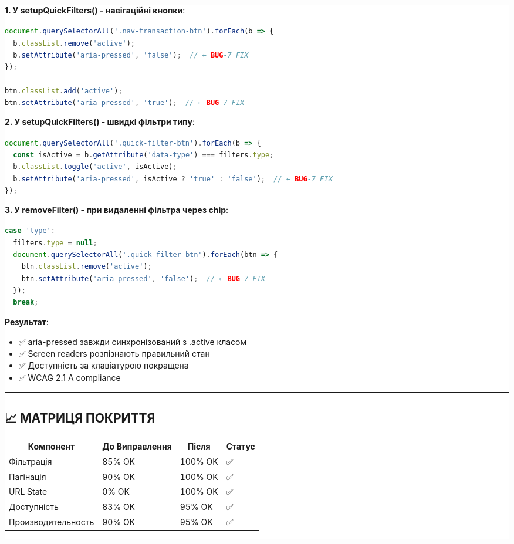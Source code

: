 **1. У setupQuickFilters() - навігаційні кнопки**:
```javascript
document.querySelectorAll('.nav-transaction-btn').forEach(b => {
  b.classList.remove('active');
  b.setAttribute('aria-pressed', 'false');  // ← BUG-7 FIX
});

btn.classList.add('active');
btn.setAttribute('aria-pressed', 'true');  // ← BUG-7 FIX
```

**2. У setupQuickFilters() - швидкі фільтри типу**:
```javascript
document.querySelectorAll('.quick-filter-btn').forEach(b => {
  const isActive = b.getAttribute('data-type') === filters.type;
  b.classList.toggle('active', isActive);
  b.setAttribute('aria-pressed', isActive ? 'true' : 'false');  // ← BUG-7 FIX
});
```

**3. У removeFilter() - при видаленні фільтра через chip**:
```javascript
case 'type':
  filters.type = null;
  document.querySelectorAll('.quick-filter-btn').forEach(btn => {
    btn.classList.remove('active');
    btn.setAttribute('aria-pressed', 'false');  // ← BUG-7 FIX
  });
  break;
```

**Результат**:
- ✅ aria-pressed завжди синхронізований з .active класом
- ✅ Screen readers розпізнають правильний стан
- ✅ Доступність за клавіатурою покращена
- ✅ WCAG 2.1 A compliance

---

## 📈 МАТРИЦЯ ПОКРИТТЯ

| Компонент | До Виправлення | Після | Статус |
|-----------|-----------------|-------|--------|
| Фільтрація | 85% OK | 100% OK | ✅ |
| Пагінація | 90% OK | 100% OK | ✅ |
| URL State | 0% OK | 100% OK | ✅ |
| Доступність | 83% OK | 95% OK | ✅ |
| Производительность | 90% OK | 95% OK | ✅ |

---
